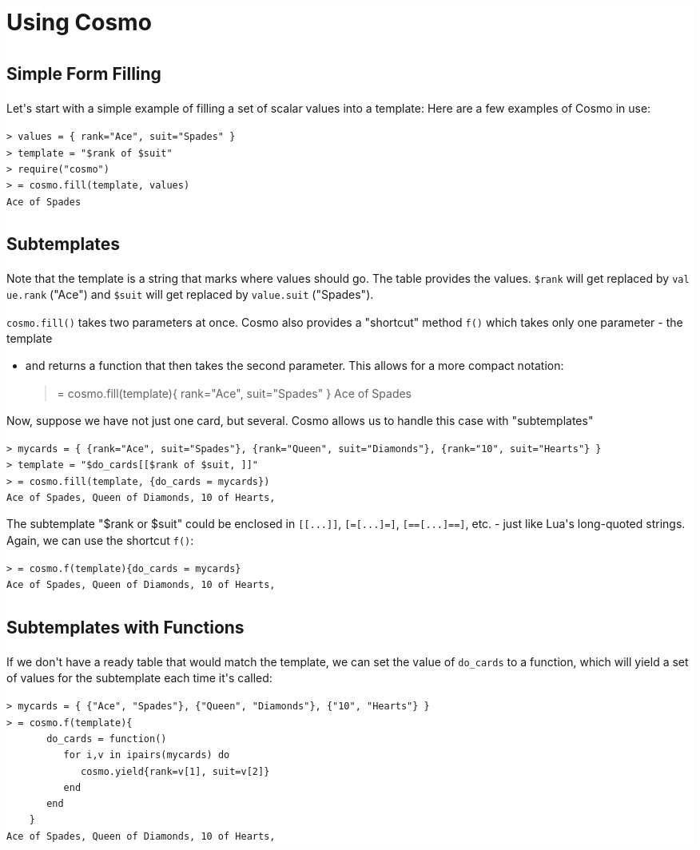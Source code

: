 <a name="Using"></a>Using Cosmo
=================================================

## Simple Form Filling

Let's start with a simple example of filling a set of scalar values
into a template: Here are a few examples of Cosmo in use:

    > values = { rank="Ace", suit="Spades" } 
    > template = "$rank of $suit"
    > require("cosmo")
    > = cosmo.fill(template, values)
    Ace of Spades

## Subtemplates

Note that the template is a string that marks where values should go.
The table provides the values.  `$rank` will get replaced by
`value.rank` ("Ace") and `$suit` will get replaced by `value.suit`
("Spades").

`cosmo.fill()` takes two parameters at once.  Cosmo also provides a
"shortcut" method `f()` which takes only one parameter - the template
- and returns a function that then takes the second parameter.  This
allows for a more compact notation:

    > = cosmo.fill(template){ rank="Ace", suit="Spades" } 
    Ace of Spades

Now, suppose we have not just one card, but several.  Cosmo allows us
to handle this case with "subtemplates"

    > mycards = { {rank="Ace", suit="Spades"}, {rank="Queen", suit="Diamonds"}, {rank="10", suit="Hearts"} } 
    > template = "$do_cards[[$rank of $suit, ]]"
    > = cosmo.fill(template, {do_cards = mycards})  
    Ace of Spades, Queen of Diamonds, 10 of Hearts,

The subtemplate "$rank or $suit" could be enclosed in `[[...]]`,
`[=[...]=]`, `[==[...]==]`, etc. - just like Lua's long-quoted
strings.  Again, we can use the shortcut `f()`:

    > = cosmo.f(template){do_cards = mycards}  
    Ace of Spades, Queen of Diamonds, 10 of Hearts,

## Subtemplates with Functions

If we don't have a ready table that would match the template, we can
set the value of `do_cards` to a function, which will yield a set of
values for the subtemplate each time it's called:

    > mycards = { {"Ace", "Spades"}, {"Queen", "Diamonds"}, {"10", "Hearts"} }
    > = cosmo.f(template){
           do_cards = function()
              for i,v in ipairs(mycards) do
                 cosmo.yield{rank=v[1], suit=v[2]}
              end
           end
        }
    Ace of Spades, Queen of Diamonds, 10 of Hearts,
